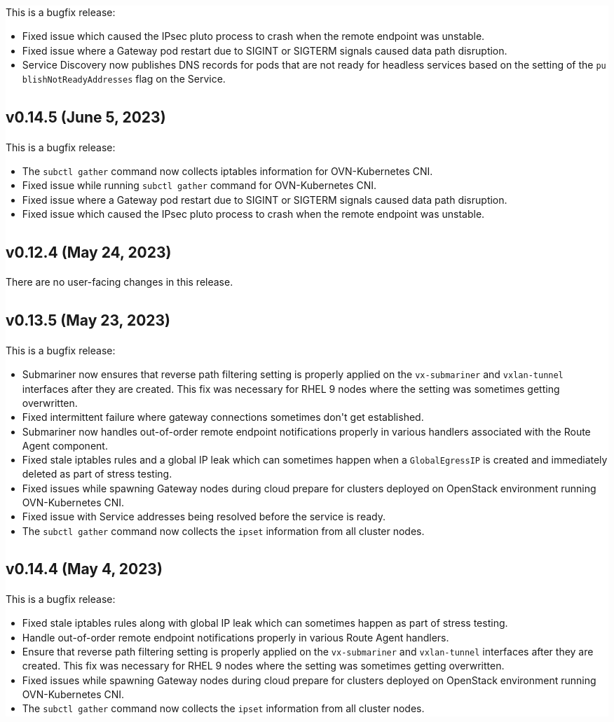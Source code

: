 This is a bugfix release:

* Fixed issue which caused the IPsec pluto process to crash when the remote endpoint was unstable.
* Fixed issue where a Gateway pod restart due to SIGINT or SIGTERM signals caused data path disruption.
* Service Discovery now publishes DNS records for pods that are not ready for headless services based on the setting of
  the `publishNotReadyAddresses` flag on the Service.

## v0.14.5 (June 5, 2023)

This is a bugfix release:

* The `subctl gather` command now collects iptables information for OVN-Kubernetes CNI.
* Fixed issue while running `subctl gather` command for OVN-Kubernetes CNI.
* Fixed issue where a Gateway pod restart due to SIGINT or SIGTERM signals caused data path disruption.
* Fixed issue which caused the IPsec pluto process to crash when the remote endpoint was unstable.

## v0.12.4 (May 24, 2023)

There are no user-facing changes in this release.

## v0.13.5 (May 23, 2023)

This is a bugfix release:

* Submariner now ensures that reverse path filtering setting is properly applied on the `vx-submariner` and `vxlan-tunnel` interfaces after
  they are created. This fix was necessary for RHEL 9 nodes where the setting was sometimes getting overwritten.
* Fixed intermittent failure where gateway connections sometimes don't get established.
* Submariner now handles out-of-order remote endpoint notifications properly in various handlers associated with the Route Agent component.
* Fixed stale iptables rules and a global IP leak which can sometimes happen when a `GlobalEgressIP` is created and immediately deleted as
  part of stress testing.
* Fixed issues while spawning Gateway nodes during cloud prepare for clusters deployed on OpenStack environment running OVN-Kubernetes CNI.
* Fixed issue with Service addresses being resolved before the service is ready.
* The `subctl gather` command now collects the `ipset` information from all cluster nodes.

## v0.14.4 (May 4, 2023)

This is a bugfix release:

* Fixed stale iptables rules along with global IP leak which can sometimes happen as part of stress testing.
* Handle out-of-order remote endpoint notifications properly in various Route Agent handlers.
* Ensure that reverse path filtering setting is properly applied on the `vx-submariner` and `vxlan-tunnel` interfaces after they are created.
  This fix was necessary for RHEL 9 nodes where the setting was sometimes getting overwritten.
* Fixed issues while spawning Gateway nodes during cloud prepare for clusters deployed on OpenStack environment running OVN-Kubernetes CNI.
* The `subctl gather` command now collects the `ipset` information from all cluster nodes.
